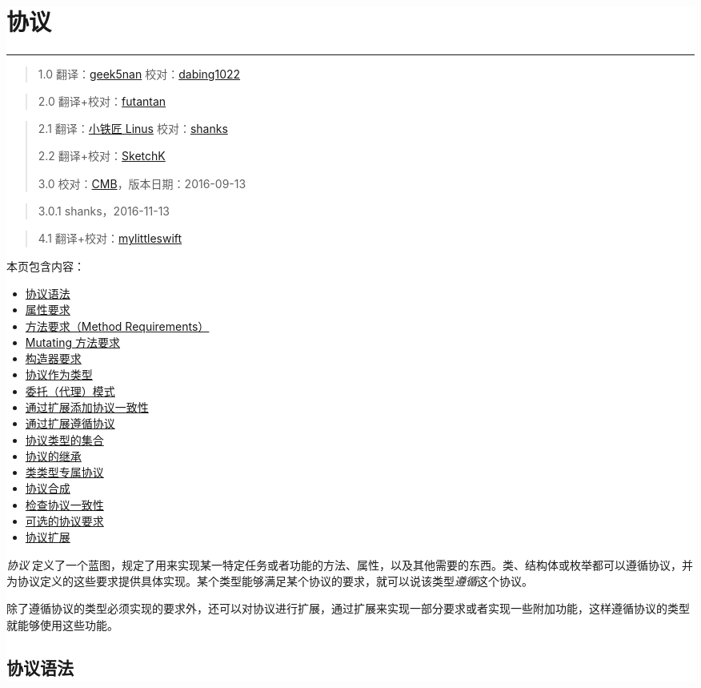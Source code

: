 # 协议
-----------------

> 1.0
> 翻译：[geek5nan](https://github.com/geek5nan)
> 校对：[dabing1022](https://github.com/dabing1022)

> 2.0
> 翻译+校对：[futantan](https://github.com/futantan)

> 2.1
> 翻译：[小铁匠 Linus](https://github.com/kevin833752)
> 校对：[shanks](http://codebuild.me)
> 
> 2.2
> 翻译+校对：[SketchK](https://github.com/SketchK)
> 
> 3.0
> 校对：[CMB](https://github.com/chenmingbiao)，版本日期：2016-09-13

> 3.0.1
> shanks，2016-11-13

> 4.1
> 翻译+校对：[mylittleswift](https://github.com/mylittleswift)

本页包含内容：

- [协议语法](#protocol_syntax)
- [属性要求](#property_requirements)
- [方法要求（Method Requirements）](#method_requirements)
- [Mutating 方法要求](#mutating_method_requirements)
- [构造器要求](#initializer_requirements)
- [协议作为类型](#protocols_as_types)
- [委托（代理）模式](#delegation)
- [通过扩展添加协议一致性](#adding_protocol_conformance_with_an_extension)
- [通过扩展遵循协议](#declaring_protocol_adoption_with_an_extension)
- [协议类型的集合](#collections_of_protocol_types)
- [协议的继承](#protocol_inheritance)
- [类类型专属协议](#class_only_protocol)
- [协议合成](#protocol_composition)
- [检查协议一致性](#checking_for_protocol_conformance)
- [可选的协议要求](#optional_protocol_requirements)
- [协议扩展](#protocol_extensions)

*协议* 定义了一个蓝图，规定了用来实现某一特定任务或者功能的方法、属性，以及其他需要的东西。类、结构体或枚举都可以遵循协议，并为协议定义的这些要求提供具体实现。某个类型能够满足某个协议的要求，就可以说该类型*遵循*这个协议。

除了遵循协议的类型必须实现的要求外，还可以对协议进行扩展，通过扩展来实现一部分要求或者实现一些附加功能，这样遵循协议的类型就能够使用这些功能。

<a name="protocol_syntax"></a>
## 协议语法
